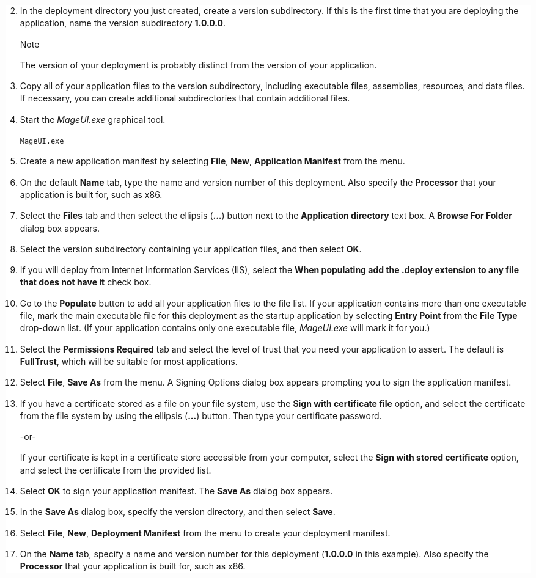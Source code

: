 2. In the deployment directory you just created, create a version subdirectory. If this is the first time that you are deploying the application, name the version subdirectory **1.0.0.0**.

   > [!NOTE]
   > The version of your deployment is probably distinct from the version of your application.

3. Copy all of your application files to the version subdirectory, including executable files, assemblies, resources, and data files. If necessary, you can create additional subdirectories that contain additional files.

4. Start the *MageUI.exe* graphical tool.

   ```cmd
   MageUI.exe
   ```

5. Create a new application manifest by selecting **File**, **New**, **Application Manifest** from the menu.

6. On the default **Name** tab, type the name and version number of this deployment. Also specify the **Processor** that your application is built for, such as x86.

7. Select the **Files** tab and then select the ellipsis (**...**) button next to the **Application directory** text box. A **Browse For Folder** dialog box appears.

8. Select the version subdirectory containing your application files, and then select **OK**.

9. If you will deploy from Internet Information Services (IIS), select the **When populating add the .deploy extension to any file that does not have it** check box.

10. Go to the **Populate** button to add all your application files to the file list. If your application contains more than one executable file, mark the main executable file for this deployment as the startup application by selecting **Entry Point** from the **File Type** drop-down list. (If your application contains only one executable file, *MageUI.exe* will mark it for you.)

11. Select the **Permissions Required** tab and select the level of trust that you need your application to assert. The default is **FullTrust**, which will be suitable for most applications.

12. Select **File**, **Save As** from the menu. A Signing Options dialog box appears prompting you to sign the application manifest.

13. If you have a certificate stored as a file on your file system, use the **Sign with certificate file** option, and select the certificate from the file system by using the ellipsis (**...**) button. Then type your certificate password.

     -or-

     If your certificate is kept in a certificate store accessible from your computer, select the **Sign with stored certificate** option, and select the certificate from the provided list.

14. Select **OK** to sign your application manifest. The **Save As** dialog box appears.

15. In the **Save As** dialog box, specify the version directory, and then select **Save**.

16. Select **File**, **New**, **Deployment Manifest** from the menu to create your deployment manifest.

17. On the **Name** tab, specify a name and version number for this deployment (**1.0.0.0** in this example). Also specify the **Processor** that your application is built for, such as x86.
